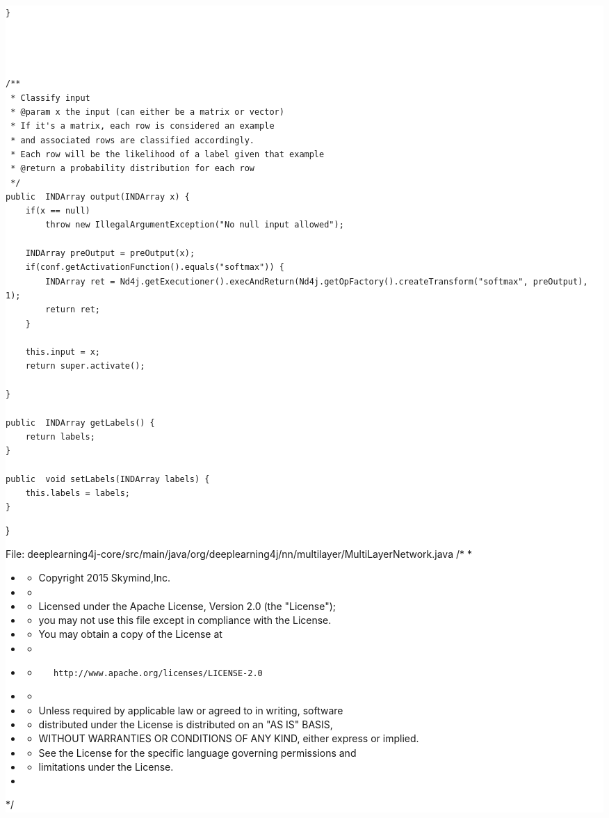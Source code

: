     }




    /**
     * Classify input
     * @param x the input (can either be a matrix or vector)
     * If it's a matrix, each row is considered an example
     * and associated rows are classified accordingly.
     * Each row will be the likelihood of a label given that example
     * @return a probability distribution for each row
     */
    public  INDArray output(INDArray x) {
        if(x == null)
            throw new IllegalArgumentException("No null input allowed");

        INDArray preOutput = preOutput(x);
        if(conf.getActivationFunction().equals("softmax")) {
            INDArray ret = Nd4j.getExecutioner().execAndReturn(Nd4j.getOpFactory().createTransform("softmax", preOutput), 1);
            return ret;
        }

        this.input = x;
        return super.activate();

    }

    public  INDArray getLabels() {
        return labels;
    }

    public  void setLabels(INDArray labels) {
        this.labels = labels;
    }


}


File: deeplearning4j-core/src/main/java/org/deeplearning4j/nn/multilayer/MultiLayerNetwork.java
/*
 *
 *  * Copyright 2015 Skymind,Inc.
 *  *
 *  *    Licensed under the Apache License, Version 2.0 (the "License");
 *  *    you may not use this file except in compliance with the License.
 *  *    You may obtain a copy of the License at
 *  *
 *  *        http://www.apache.org/licenses/LICENSE-2.0
 *  *
 *  *    Unless required by applicable law or agreed to in writing, software
 *  *    distributed under the License is distributed on an "AS IS" BASIS,
 *  *    WITHOUT WARRANTIES OR CONDITIONS OF ANY KIND, either express or implied.
 *  *    See the License for the specific language governing permissions and
 *  *    limitations under the License.
 *
 */
